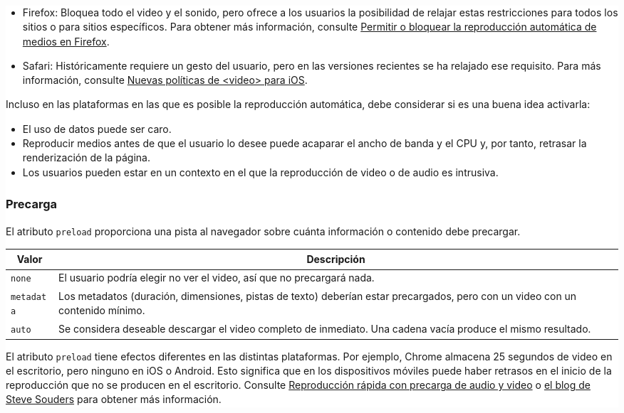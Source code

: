 - Firefox: Bloquea todo el video y el sonido, pero ofrece a los usuarios la posibilidad de relajar estas restricciones para todos los sitios o para sitios específicos. Para obtener más información, consulte [Permitir o bloquear la reproducción automática de medios en Firefox](https://support.mozilla.org/kb/block-autoplay).

- Safari: Históricamente requiere un gesto del usuario, pero en las versiones recientes se ha relajado ese requisito. Para más información, consulte [Nuevas políticas de &lt;video&gt; para iOS](https://webkit.org/blog/6784/new-video-policies-for-ios/).

Incluso en las plataformas en las que es posible la reproducción automática, debe considerar si es una buena idea activarla:

- El uso de datos puede ser caro.
- Reproducir medios antes de que el usuario lo desee puede acaparar el ancho de banda y el CPU y, por tanto, retrasar la renderización de la página.
- Los usuarios pueden estar en un contexto en el que la reproducción de video o de audio es intrusiva.

### Precarga

El atributo `preload` proporciona una pista al navegador sobre cuánta información o contenido debe precargar.

<table class="responsive">
  <thead>
    <tr>
      <th>Valor</th>
      <th>Descripción</th>
    </tr>
  </thead>
  <tbody>
    <tr>
      <td data-th="Value"><code>none</code></td>
      <td data-th="Description">El usuario podría elegir no ver el video, así que no precargará nada.</td>
    </tr>
    <tr>
      <td data-th="Value"><code>metadata</code></td>
      <td data-th="Description">Los metadatos (duración, dimensiones, pistas de texto) deberían estar precargados, pero con un video con un contenido mínimo.</td>
    </tr>
    <tr>
      <td data-th="Value"><code>auto</code></td>
      <td data-th="Description">Se considera deseable descargar el video completo de inmediato. Una cadena vacía produce el mismo resultado.</td>
    </tr>
  </tbody>
</table>

El atributo `preload` tiene efectos diferentes en las distintas plataformas. Por ejemplo, Chrome almacena 25 segundos de video en el escritorio, pero ninguno en iOS o Android. Esto significa que en los dispositivos móviles puede haber retrasos en el inicio de la reproducción que no se producen en el escritorio. Consulte [Reproducción rápida con precarga de audio y video](/fast-playback-with-preload/) o [el blog de Steve Souders](https://www.stevesouders.com/blog/2013/04/12/html5-video-preload/) para obtener más información.

